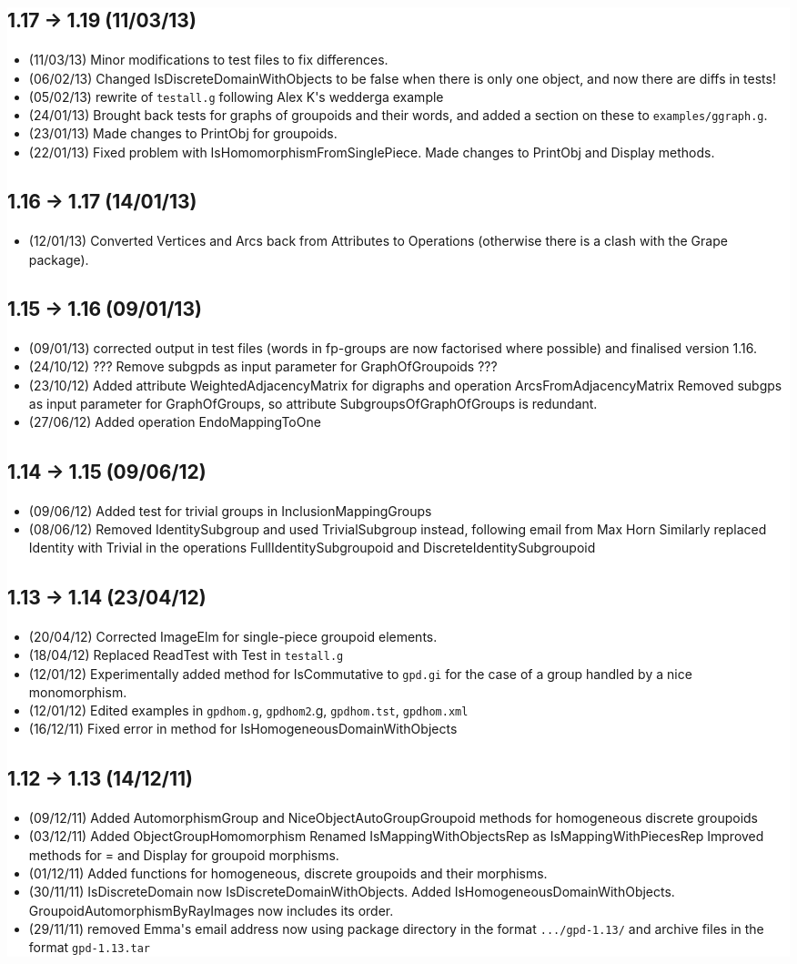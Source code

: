 ## 1.17 -> 1.19  (11/03/13) 

 * (11/03/13) Minor modifications to test files to fix differences. 
 * (06/02/13) Changed IsDiscreteDomainWithObjects to be false when there 
              is only one object, and now there are diffs in tests! 
 * (05/02/13) rewrite of `testall.g` following Alex K's wedderga example 
 * (24/01/13) Brought back tests for graphs of groupoids and their words, 
              and added a section on these to `examples/ggraph.g`. 
 * (23/01/13) Made changes to PrintObj for groupoids. 
 * (22/01/13) Fixed problem with IsHomomorphismFromSinglePiece. 
              Made changes to PrintObj and Display methods. 

## 1.16 -> 1.17  (14/01/13) 

 * (12/01/13) Converted Vertices and Arcs back from Attributes to Operations 
              (otherwise there is a clash with the Grape package). 

## 1.15 -> 1.16  (09/01/13) 

 * (09/01/13) corrected output in test files (words in fp-groups are now 
              factorised where possible) and finalised version 1.16. 
 * (24/10/12) ??? Remove subgpds as input parameter for GraphOfGroupoids ??? 
 * (23/10/12) Added attribute WeightedAdjacencyMatrix for digraphs 
              and operation ArcsFromAdjacencyMatrix 
              Removed subgps as input parameter for GraphOfGroups, 
              so attribute SubgroupsOfGraphOfGroups is redundant. 
 * (27/06/12) Added operation EndoMappingToOne 

## 1.14 -> 1.15  (09/06/12) 

 * (09/06/12) Added test for trivial groups in InclusionMappingGroups 
 * (08/06/12) Removed IdentitySubgroup and used TrivialSubgroup instead, 
              following email from Max Horn 
              Similarly replaced Identity with Trivial in the operations 
              FullIdentitySubgroupoid and DiscreteIdentitySubgroupoid 

## 1.13 -> 1.14  (23/04/12) 

 * (20/04/12) Corrected ImageElm for single-piece groupoid elements. 
 * (18/04/12) Replaced ReadTest with Test in `testall.g` 
 * (12/01/12) Experimentally added method for IsCommutative to `gpd.gi` 
              for the case of a group handled by a nice monomorphism. 
 * (12/01/12) Edited examples in `gpdhom.g`, `gpdhom2`.g, `gpdhom.tst`, `gpdhom.xml`
 * (16/12/11) Fixed error in method for IsHomogeneousDomainWithObjects 

## 1.12 -> 1.13  (14/12/11) 

 * (09/12/11) Added AutomorphismGroup and NiceObjectAutoGroupGroupoid methods 
              for homogeneous discrete groupoids
 * (03/12/11) Added ObjectGroupHomomorphism 
              Renamed IsMappingWithObjectsRep as IsMappingWithPiecesRep 
              Improved methods for \= and Display for groupoid morphisms. 
 * (01/12/11) Added functions for homogeneous, discrete groupoids 
              and their morphisms. 
 * (30/11/11) IsDiscreteDomain now IsDiscreteDomainWithObjects. 
              Added IsHomogeneousDomainWithObjects. 
              GroupoidAutomorphismByRayImages now includes its order. 
 * (29/11/11) removed Emma's email address 
              now using package directory in the format `.../gpd-1.13/` 
              and archive files in the format  `gpd-1.13.tar` 
